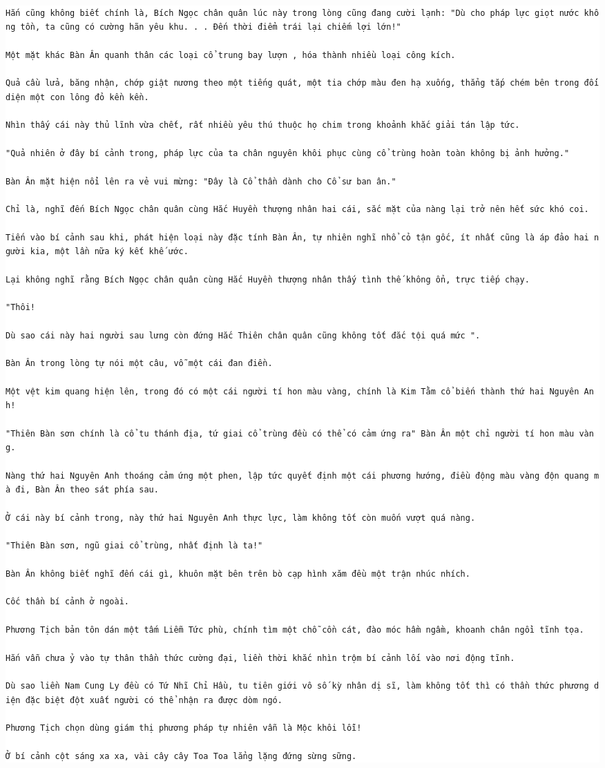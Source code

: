 	Hắn cũng không biết chính là, Bích Ngọc chân quân lúc này trong lòng cũng đang cười lạnh: "Dù cho pháp lực giọt nước không tồn, ta cũng có cường hãn yêu khu. . . Đến thời điểm trái lại chiếm lợi lớn!"

	Một mặt khác Bàn Ân quanh thân các loại cổ trung bay lượn , hóa thành nhiều loại công kích.

	Quả cầu lửa, băng nhận, chớp giật nương theo một tiếng quát, một tia chớp màu đen hạ xuống, thẳng tắp chém bên trong đối diện một con lông đỏ kền kền.

	Nhìn thấy cái này thủ lĩnh vừa chết, rất nhiều yêu thú thuộc họ chim trong khoảnh khắc giải tán lập tức.

	"Quả nhiên ở đây bí cảnh trong, pháp lực của ta chân nguyên khôi phục cùng cổ trùng hoàn toàn không bị ảnh hưởng."

	Bàn Ân mặt hiện nổi lên ra vẻ vui mừng: "Đây là Cổ thần dành cho Cổ sư ban ân."

	Chỉ là, nghĩ đến Bích Ngọc chân quân cùng Hắc Huyền thượng nhân hai cái, sắc mặt của nàng lại trở nên hết sức khó coi.

	Tiến vào bí cảnh sau khi, phát hiện loại này đặc tính Bàn Ân, tự nhiên nghĩ nhổ cỏ tận gốc, ít nhất cũng là áp đảo hai người kia, một lần nữa ký kết khế ước.

	Lại không nghĩ rằng Bích Ngọc chân quân cùng Hắc Huyền thượng nhân thấy tình thế không ổn, trực tiếp chạy.

	"Thôi!

	Dù sao cái này hai người sau lưng còn đứng Hắc Thiên chân quân cũng không tốt đắc tội quá mức ".

	Bàn Ân trong lòng tự nói một câu, vỗ một cái đan điền.

	Một vệt kim quang hiện lên, trong đó có một cái người tí hon màu vàng, chính là Kim Tằm cổ biến thành thứ hai Nguyên Anh!

	"Thiên Bàn sơn chính là cổ tu thánh địa, tứ giai cổ trùng đều có thể có cảm ứng ra" Bàn Ân một chỉ người tí hon màu vàng.

	Nàng thứ hai Nguyên Anh thoáng cảm ứng một phen, lập tức quyết định một cái phương hướng, điều động màu vàng độn quang mà đi, Bàn Ân theo sát phía sau.

	Ở cái này bí cảnh trong, này thứ hai Nguyên Anh thực lực, làm không tốt còn muốn vượt quá nàng.

	"Thiên Bàn sơn, ngũ giai cổ trùng, nhất định là ta!"

	Bàn Ân không biết nghĩ đến cái gì, khuôn mặt bên trên bò cạp hình xăm đều một trận nhúc nhích.

	Cốc thần bí cảnh ở ngoài.

	Phương Tịch bản tôn dán một tấm Liễm Tức phù, chính tìm một chỗ cồn cát, đào móc hầm ngầm, khoanh chân ngồi tĩnh tọa.

	Hắn vẫn chưa ỷ vào tự thân thần thức cường đại, liền thời khắc nhìn trộm bí cảnh lối vào nơi động tĩnh.

	Dù sao liền Nam Cung Ly đều có Tứ Nhĩ Chỉ Hầu, tu tiên giới vô số kỳ nhân dị sĩ, làm không tốt thì có thần thức phương diện đặc biệt đột xuất người có thể nhận ra được dòm ngó.

	Phương Tịch chọn dùng giám thị phương pháp tự nhiên vẫn là Mộc khôi lỗi!

	Ở bí cảnh cột sáng xa xa, vài cây cây Toa Toa lẳng lặng đứng sừng sững.
